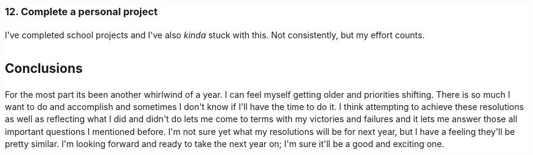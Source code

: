 ### 12. Complete a personal project

I've completed school projects and I've also _kinda_ stuck with this. Not consistently, but my effort counts.

## Conclusions

For the most part its been another whirlwind of a year. I can feel myself getting older and priorities shifting. There is so much I want to do and accomplish and sometimes I don't know if I'll have the time to do it. I think attempting to achieve these resolutions as well as reflecting what I did and didn't do lets me come to terms with my victories and failures and it lets me answer those all important questions I mentioned before. I'm not sure yet what my resolutions will be for next year, but I have a feeling they'll be pretty similar. I'm looking forward and ready to take the next year on; I'm sure it'll be a good and exciting one.

[oldresolutions]: /new-year-new-resolutions/
[git1]: https://github.com/Bearlock/analysis-of-programming-languages/blob/master/module9.d
[git2]: https://github.com/Bearlock/analysis-of-programming-languages/blob/master/partb.d
[git3]: https://github.com/Bearlock/golang/blob/master/nuvi.go
[pihole]: https://pi-hole.net/
